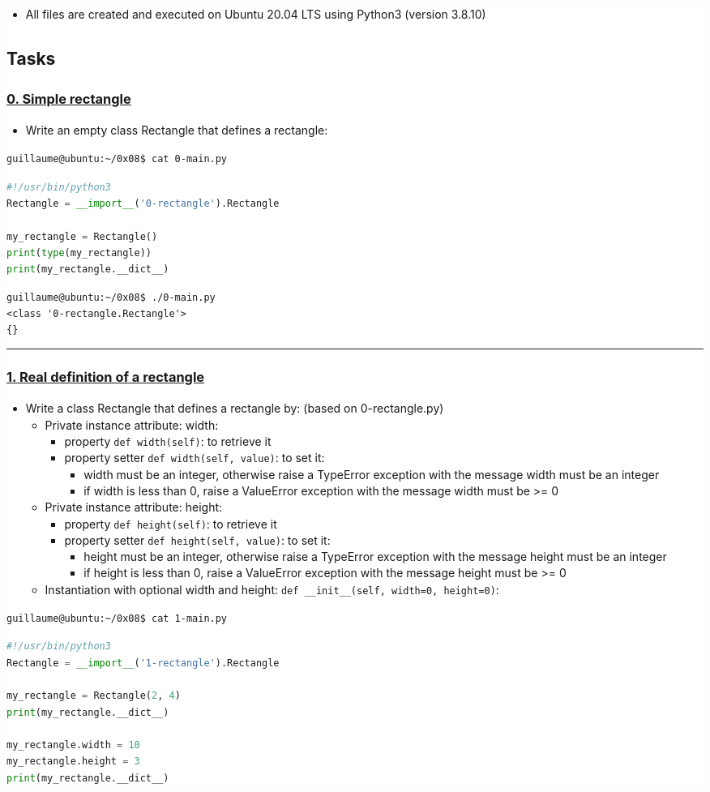 - All files are created and executed on Ubuntu 20.04 LTS using Python3 (version 3.8.10)

## Tasks

### [0. Simple rectangle](./0-rectangle.py)

- Write an empty class Rectangle that defines a rectangle:

```
guillaume@ubuntu:~/0x08$ cat 0-main.py
```

```python
#!/usr/bin/python3
Rectangle = __import__('0-rectangle').Rectangle

my_rectangle = Rectangle()
print(type(my_rectangle))
print(my_rectangle.__dict__)

```

```
guillaume@ubuntu:~/0x08$ ./0-main.py
<class '0-rectangle.Rectangle'>
{}
```

---

### [1. Real definition of a rectangle](./1-rectangle.py)

- Write a class Rectangle that defines a rectangle by: (based on 0-rectangle.py)
  - Private instance attribute: width:
    - property `def width(self)`: to retrieve it
    - property setter `def width(self, value)`: to set it:
      - width must be an integer, otherwise raise a TypeError exception with the message width must be an integer
      - if width is less than 0, raise a ValueError exception with the message width must be >= 0
  - Private instance attribute: height:
    - property `def height(self)`: to retrieve it
    - property setter `def height(self, value)`: to set it:
      - height must be an integer, otherwise raise a TypeError exception with the message height must be an integer
      - if height is less than 0, raise a ValueError exception with the message height must be >= 0
  - Instantiation with optional width and height: `def __init__(self, width=0, height=0)`:

```
guillaume@ubuntu:~/0x08$ cat 1-main.py
```

```python
#!/usr/bin/python3
Rectangle = __import__('1-rectangle').Rectangle

my_rectangle = Rectangle(2, 4)
print(my_rectangle.__dict__)

my_rectangle.width = 10
my_rectangle.height = 3
print(my_rectangle.__dict__)

```
